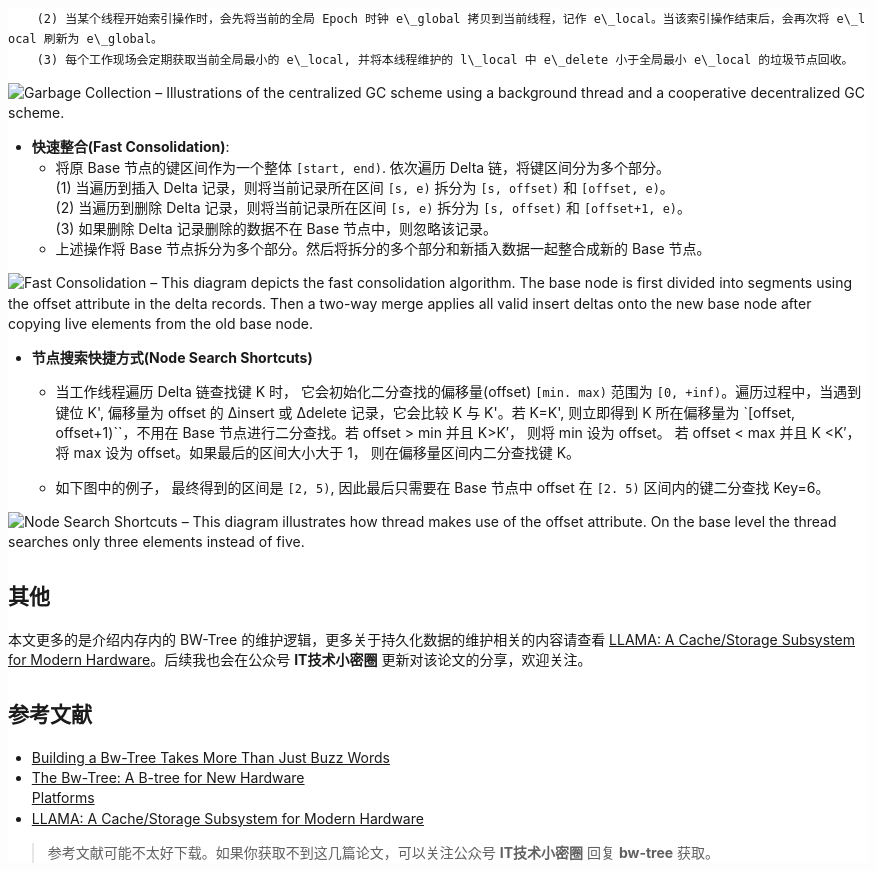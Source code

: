         (2) 当某个线程开始索引操作时，会先将当前的全局 Epoch 时钟 e\_global 拷贝到当前线程，记作 e\_local。当该索引操作结束后，会再次将 e\_local 刷新为 e\_global。  
        (3) 每个工作现场会定期获取当前全局最小的 e\_local, 并将本线程维护的 l\_local 中 e\_delete 小于全局最小 e\_local 的垃圾节点回收。
        

![**Garbage Collection** – Illustrations of the centralized GC scheme
using a background thread and a cooperative decentralized GC scheme.](https://img2023.cnblogs.com/blog/687923/202305/687923-20230527215436144-1418944352.png)

*   **快速整合(Fast Consolidation)**:
    *   将原 Base 节点的键区间作为一个整体 `[start, end)`. 依次遍历 Delta 链，将键区间分为多个部分。  
        (1) 当遍历到插入 Delta 记录，则将当前记录所在区间 `[s, e)` 拆分为 `[s, offset)` 和 `[offset, e)`。  
        (2) 当遍历到删除 Delta 记录，则将当前记录所在区间 `[s, e)` 拆分为 `[s, offset)` 和 `[offset+1, e)`。  
        (3) 如果删除 Delta 记录删除的数据不在 Base 节点中，则忽略该记录。
    *   上述操作将 Base 节点拆分为多个部分。然后将拆分的多个部分和新插入数据一起整合成新的 Base 节点。

![**Fast Consolidation** – This diagram depicts the fast consolidation
algorithm. The base node is first divided into segments using the offset
attribute in the delta records. Then a two-way merge applies all valid insert
deltas onto the new base node after copying live elements from the old base node.](https://img2023.cnblogs.com/blog/687923/202305/687923-20230527221518738-1173316974.png)

*   **节点搜索快捷方式(Node Search Shortcuts)**
    *   当工作线程遍历 Delta 链查找键 K 时， 它会初始化二分查找的偏移量(offset) `[min. max)` 范围为 `[0, +inf)`。遍历过程中，当遇到键位 K', 偏移量为 offset 的 ∆insert 或 ∆delete 记录，它会比较 K 与 K'。若 K=K', 则立即得到 K 所在偏移量为 \`\[offset, offset+1)\`\`，不用在 Base 节点进行二分查找。若 offset > min 并且 K>K′， 则将 min 设为 offset。 若 offset < max 并且 K <K′， 将 max 设为 offset。如果最后的区间大小大于 1， 则在偏移量区间内二分查找键 K。
        
    *   如下图中的例子， 最终得到的区间是 `[2, 5)`, 因此最后只需要在 Base 节点中 offset 在 `[2. 5)` 区间内的键二分查找 Key=6。
        

![**Node Search Shortcuts** – This diagram illustrates how thread makes use of the offset attribute. On the base level the thread searches only three elements instead of five.](https://img2023.cnblogs.com/blog/687923/202305/687923-20230527222657215-1352813319.png)

其他
--

本文更多的是介绍内存内的 BW-Tree 的维护逻辑，更多关于持久化数据的维护相关的内容请查看 [LLAMA: A Cache/Storage Subsystem for Modern Hardware](http://www.vldb.org/pvldb/vol6/p877-levandoski.pdf)。后续我也会在公众号 **IT技术小密圈** 更新对该论文的分享，欢迎关注。

参考文献
----

*   [Building a Bw-Tree Takes More Than Just Buzz Words](https://www.cs.cmu.edu/~huanche1/publications/open_bwtree.pdf)
*   [The Bw-Tree: A B-tree for New Hardware  
    Platforms](https://15721.courses.cs.cmu.edu/spring2017/papers/08-oltpindexes2/bwtree-icde2013.pdf)
*   [LLAMA: A Cache/Storage Subsystem for Modern Hardware](http://www.vldb.org/pvldb/vol6/p877-levandoski.pdf)

> 参考文献可能不太好下载。如果你获取不到这几篇论文，可以关注公众号 **IT技术小密圈** 回复 **bw-tree** 获取。
